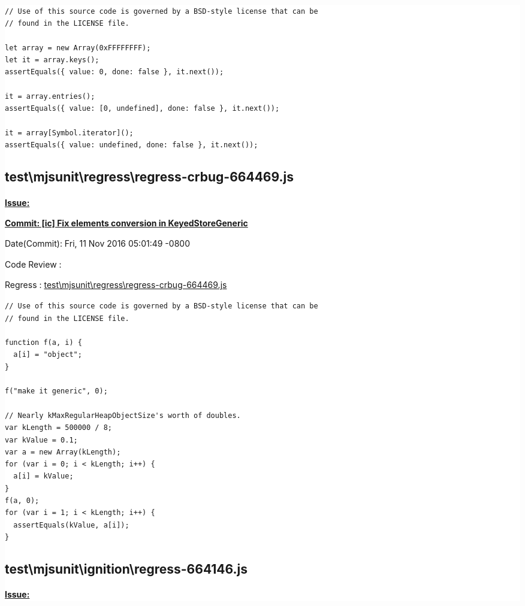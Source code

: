 ```// Copyright 2016 the V8 project authors. All rights reserved.
// Use of this source code is governed by a BSD-style license that can be
// found in the LICENSE file.

let array = new Array(0xFFFFFFFF);
let it = array.keys();
assertEquals({ value: 0, done: false }, it.next());

it = array.entries();
assertEquals({ value: [0, undefined], done: false }, it.next());

it = array[Symbol.iterator]();
assertEquals({ value: undefined, done: false }, it.next());
```


## **test\mjsunit\regress\regress-crbug-664469.js**
**[Issue: ]()**

**[Commit: [ic] Fix elements conversion in KeyedStoreGeneric](https://chromium.googlesource.com/v8/v8/+/567904f1a784595f606dd855684f25dc4358abeb)**


Date(Commit): Fri, 11 Nov 2016 05:01:49 -0800

Code Review : []()

Regress : [test\mjsunit\regress\regress-crbug-664469.js](https://chromium.googlesource.com/v8/v8/+/master/test/mjsunit/regress/regress-crbug-664469.js)

```// Copyright 2016 the V8 project authors. All rights reserved.
// Use of this source code is governed by a BSD-style license that can be
// found in the LICENSE file.

function f(a, i) {
  a[i] = "object";
}

f("make it generic", 0);

// Nearly kMaxRegularHeapObjectSize's worth of doubles.
var kLength = 500000 / 8;
var kValue = 0.1;
var a = new Array(kLength);
for (var i = 0; i < kLength; i++) {
  a[i] = kValue;
}
f(a, 0);
for (var i = 1; i < kLength; i++) {
  assertEquals(kValue, a[i]);
}
```


## **test\mjsunit\ignition\regress-664146.js**
**[Issue: ]()**
